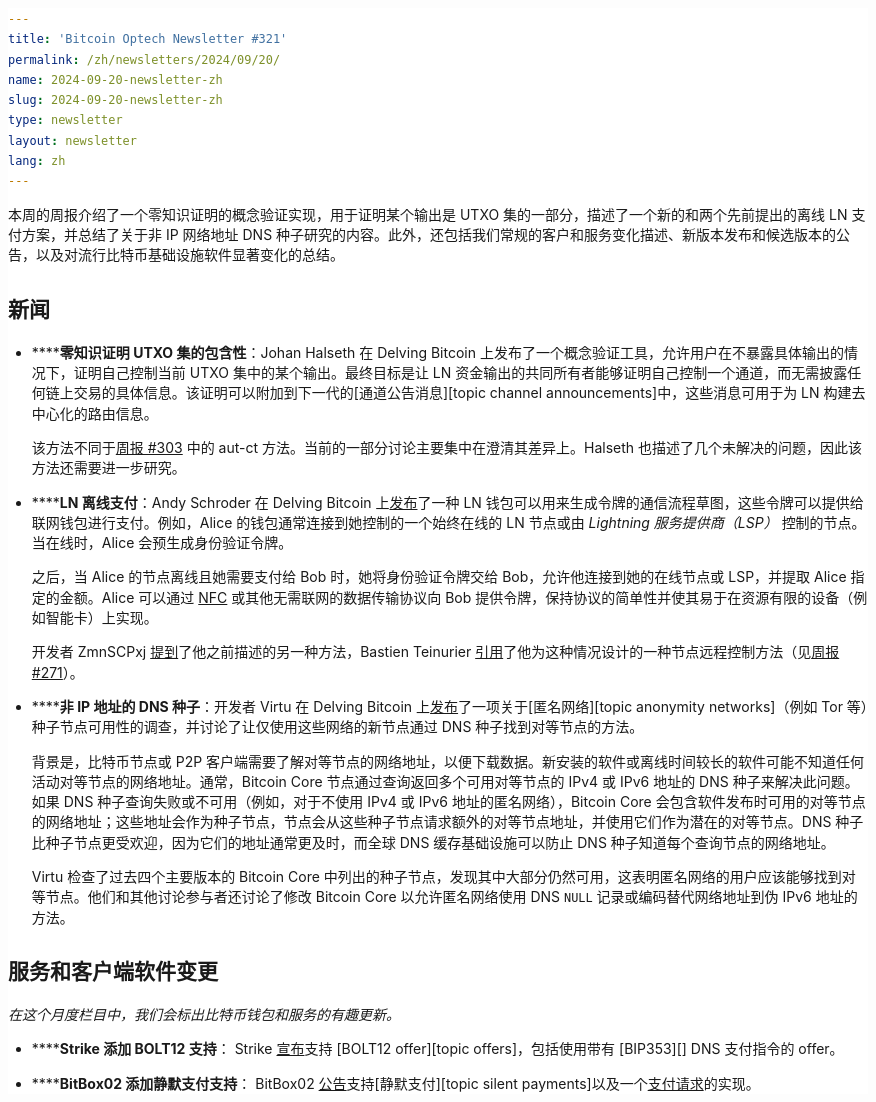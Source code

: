```yaml
---
title: 'Bitcoin Optech Newsletter #321'
permalink: /zh/newsletters/2024/09/20/
name: 2024-09-20-newsletter-zh
slug: 2024-09-20-newsletter-zh
type: newsletter
layout: newsletter
lang: zh
---
```


本周的周报介绍了一个零知识证明的概念验证实现，用于证明某个输出是 UTXO 集的一部分，描述了一个新的和两个先前提出的离线 LN 支付方案，并总结了关于非 IP 网络地址 DNS 种子研究的内容。此外，还包括我们常规的客户和服务变化描述、新版本发布和候选版本的公告，以及对流行比特币基础设施软件显著变化的总结。

## 新闻

- ******零知识证明 UTXO 集的包含性**：Johan Halseth 在 Delving Bitcoin 上发布了一个概念验证工具，允许用户在不暴露具体输出的情况下，证明自己控制当前 UTXO 集中的某个输出。最终目标是让 LN 资金输出的共同所有者能够证明自己控制一个通道，而无需披露任何链上交易的具体信息。该证明可以附加到下一代的[通道公告消息][topic channel announcements]中，这些消息可用于为 LN 构建去中心化的路由信息。

  该方法不同于[周报 #303][news303 aut-ct] 中的 aut-ct 方法。当前的一部分讨论主要集中在澄清其差异上。Halseth 也描述了几个未解决的问题，因此该方法还需要进一步研究。

- ******LN 离线支付**：Andy Schroder 在 Delving Bitcoin 上[发布][schroder lnoff]了一种 LN 钱包可以用来生成令牌的通信流程草图，这些令牌可以提供给联网钱包进行支付。例如，Alice 的钱包通常连接到她控制的一个始终在线的 LN 节点或由 _Lightning 服务提供商（LSP）_ 控制的节点。当在线时，Alice 会预生成身份验证令牌。

  之后，当 Alice 的节点离线且她需要支付给 Bob 时，她将身份验证令牌交给 Bob，允许他连接到她的在线节点或 LSP，并提取 Alice 指定的金额。Alice 可以通过 [NFC][] 或其他无需联网的数据传输协议向 Bob 提供令牌，保持协议的简单性并使其易于在资源有限的设备（例如智能卡）上实现。

  开发者 ZmnSCPxj [提到][zmn lnoff]了他之前描述的另一种方法，Bastien Teinurier [引用][t-bast lnoff]了他为这种情况设计的一种节点远程控制方法（见[周报 #271][news271 noderc]）。

- ******非 IP 地址的 DNS 种子**：开发者 Virtu 在 Delving Bitcoin 上[发布][virtu seed]了一项关于[匿名网络][topic anonymity networks]（例如 Tor 等）种子节点可用性的调查，并讨论了让仅使用这些网络的新节点通过 DNS 种子找到对等节点的方法。

  背景是，比特币节点或 P2P 客户端需要了解对等节点的网络地址，以便下载数据。新安装的软件或离线时间较长的软件可能不知道任何活动对等节点的网络地址。通常，Bitcoin Core 节点通过查询返回多个可用对等节点的 IPv4 或 IPv6 地址的 DNS 种子来解决此问题。如果 DNS 种子查询失败或不可用（例如，对于不使用 IPv4 或 IPv6 地址的匿名网络），Bitcoin Core 会包含软件发布时可用的对等节点的网络地址；这些地址会作为种子节点，节点会从这些种子节点请求额外的对等节点地址，并使用它们作为潜在的对等节点。DNS 种子比种子节点更受欢迎，因为它们的地址通常更及时，而全球 DNS 缓存基础设施可以防止 DNS 种子知道每个查询节点的网络地址。

  Virtu 检查了过去四个主要版本的 Bitcoin Core 中列出的种子节点，发现其中大部分仍然可用，这表明匿名网络的用户应该能够找到对等节点。他们和其他讨论参与者还讨论了修改 Bitcoin Core 以允许匿名网络使用 DNS `NULL` 记录或编码替代网络地址到伪 IPv6 地址的方法。

## 服务和客户端软件变更

*在这个月度栏目中，我们会标出比特币钱包和服务的有趣更新。*

- ******Strike 添加 BOLT12 支持**：
  Strike [宣布][strike blog]支持 [BOLT12 offer][topic offers]，包括使用带有 [BIP353][] DNS 支付指令的 offer。

- ******BitBox02 添加静默支付支持**：
  BitBox02 [公告][bitbox blog sp]支持[静默支付][topic silent payments]以及一个[支付请求][bitbox blog pr]的实现。


[BDK 1.0.0-beta.4]: https://github.com/bitcoindevkit/bdk/releases/tag/v1.0.0-beta.4
[bitcoin core 28.0rc2]: https://bitcoincore.org/bin/bitcoin-core-28.0/
[bcc testing]: https://github.com/bitcoin-core/bitcoin-devwiki/wiki/28.0-Release-Candidate-Testing-Guide
[halseth utxozk]: https://delvingbitcoin.org/t/proving-utxo-set-inclusion-in-zero-knowledge/1142/
[schroder lnoff]: https://delvingbitcoin.org/t/privately-sending-payments-while-offline-with-bolt12/1134/
[virtu seed]: https://delvingbitcoin.org/t/hardcoded-seeds-dns-seeds-and-darknet-nodes/1123
[news303 aut-ct]: /zh/newsletters/2024/05/17/#anonymous-usage-tokens
[nfc]: https://zh.wikipedia.org/wiki/%E8%BF%91%E5%A0%B4%E9%80%9A%E8%A8%8A
[zmn lnoff]: https://delvingbitcoin.org/t/privately-sending-payments-while-offline-with-bolt12/1134/2
[t-bast lnoff]: https://delvingbitcoin.org/t/privately-sending-payments-while-offline-with-bolt12/1134/4
[news271 noderc]: /zh/newsletters/2023/10/04/#ln
[hwi 3.1.0]: https://github.com/bitcoin-core/HWI/releases/tag/3.1.0
[core lightning 24.08.1]: https://github.com/ElementsProject/lightning/releases/tag/v24.08.1
[delving cluster]: https://delvingbitcoin.org/t/how-to-linearize-your-cluster/303#h-2-finding-high-feerate-subsets-5
[lopp cache]: https://github.com/bitcoin/bitcoin/pull/28358#issuecomment-2186630679
[news315 cluster]: /zh/newsletters/2024/08/02/#bitcoin-core-30126
[strike blog]: https://strike.me/blog/bolt12-offers/
[bitbox blog sp]: https://bitbox.swiss/blog/understanding-silent-payments-part-one/
[bitbox blog pr]: https://bitbox.swiss/blog/using-payment-requests-to-securely-send-bitcoin-to-an-exchange/
[mempool github 3.0.0]: https://github.com/mempool/mempool/releases/tag/v3.0.0
[zeus blog 0.9.0]: https://blog.zeusln.com/new-release-zeus-v0-9-0/
[live wallet github 0.7.0]: https://github.com/Jwyman328/LiveWallet/releases/tag/0.7.0
[consolidate info]: https://en.bitcoin.it/wiki/Techniques_to_reduce_transaction_fees#Consolidation
[bisq github v2.1.0]: https://github.com/bisq-network/bisq2/releases/tag/v2.1.0